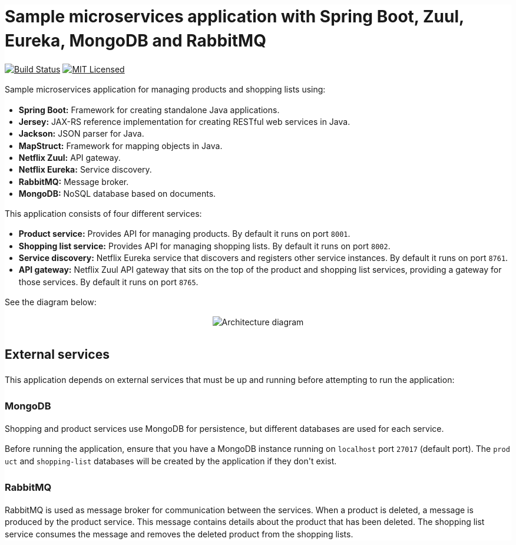 # Sample microservices application with Spring Boot, Zuul, Eureka, MongoDB and RabbitMQ

[![Build Status](https://travis-ci.org/cassiomolin/microservices-springboot.svg?branch=master)](https://travis-ci.org/cassiomolin/microservices-springboot)
[![MIT Licensed](https://img.shields.io/badge/license-MIT-blue.svg)](https://raw.githubusercontent.com/cassiomolin/microservices-springboot/master/LICENSE.txt)

Sample microservices application for managing products and shopping lists using:

- **Spring Boot:** Framework for creating standalone Java applications.
- **Jersey:** JAX-RS reference implementation for creating RESTful web services in Java.
- **Jackson:** JSON parser for Java.
- **MapStruct:** Framework for mapping objects in Java.
- **Netflix Zuul:** API gateway.
- **Netflix Eureka:** Service discovery.
- **RabbitMQ:** Message broker.
- **MongoDB:** NoSQL database based on documents.

This application consists of four different services:

- **Product service:** Provides API for managing products. By default it runs on port `8001`.
- **Shopping list service:** Provides API for managing shopping lists. By default it runs on port `8002`.
- **Service discovery:** Netflix Eureka service that discovers and registers other service instances. By default it runs on port `8761`.
- **API gateway:** Netflix Zuul API gateway that sits on the top of the product and shopping list services, providing a gateway for those services. By default it runs on port `8765`.

See the diagram below:


<p align="center">
  <img src="misc/architecture-diagram.png" alt="Architecture diagram" width="65%"/>
</p>

## External services

This application depends on external services that must be up and running before attempting to run the application:

### MongoDB

Shopping and product services use MongoDB for persistence, but different databases are used for each service.

Before running the application, ensure that you have a MongoDB instance running on `localhost` port `27017` (default port). The `product` and `shopping-list` databases will be created by the application if they don't exist.

### RabbitMQ

RabbitMQ is used as message broker for communication between the services. When a product is deleted, a message is produced by the product service. This message contains details about the product that has been deleted. The shopping list service consumes the message and removes the deleted product from the shopping lists.
